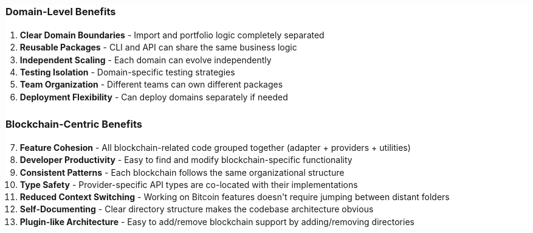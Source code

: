 ### **Domain-Level Benefits**
1. **Clear Domain Boundaries** - Import and portfolio logic completely separated
2. **Reusable Packages** - CLI and API can share the same business logic
3. **Independent Scaling** - Each domain can evolve independently
4. **Testing Isolation** - Domain-specific testing strategies
5. **Team Organization** - Different teams can own different packages
6. **Deployment Flexibility** - Can deploy domains separately if needed

### **Blockchain-Centric Benefits**
7. **Feature Cohesion** - All blockchain-related code grouped together (adapter + providers + utilities)
8. **Developer Productivity** - Easy to find and modify blockchain-specific functionality
9. **Consistent Patterns** - Each blockchain follows the same organizational structure
10. **Type Safety** - Provider-specific API types are co-located with their implementations
11. **Reduced Context Switching** - Working on Bitcoin features doesn't require jumping between distant folders
12. **Self-Documenting** - Clear directory structure makes the codebase architecture obvious
13. **Plugin-like Architecture** - Easy to add/remove blockchain support by adding/removing directories
